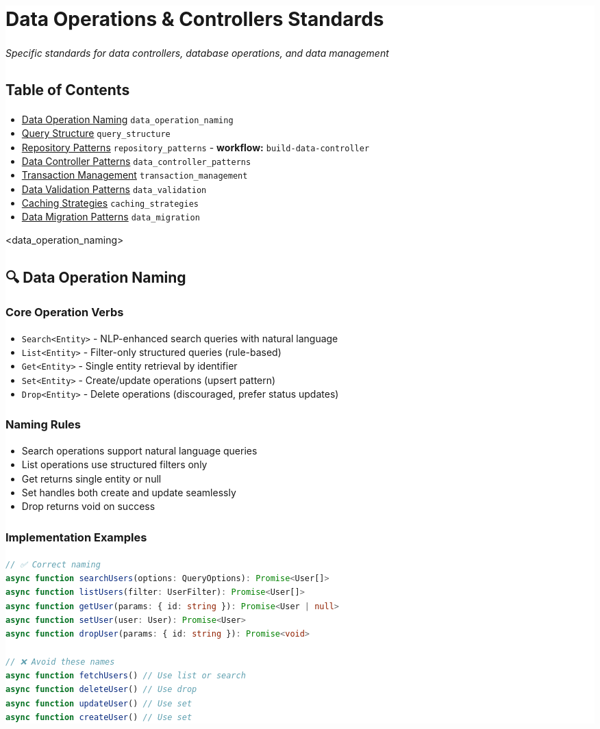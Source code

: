 # Data Operations & Controllers Standards

*Specific standards for data controllers, database operations, and data management*

## Table of Contents

- [Data Operation Naming](#data_operation_naming) `data_operation_naming`
- [Query Structure](#query_structure) `query_structure`
- [Repository Patterns](#repository_patterns) `repository_patterns` - **workflow:** `build-data-controller`
- [Data Controller Patterns](#data_controller_patterns) `data_controller_patterns`
- [Transaction Management](#transaction_management) `transaction_management`
- [Data Validation Patterns](#data_validation) `data_validation`
- [Caching Strategies](#caching_strategies) `caching_strategies`
- [Data Migration Patterns](#data_migration) `data_migration`

<data_operation_naming>

## 🔍 Data Operation Naming

### Core Operation Verbs

- `Search<Entity>` - NLP-enhanced search queries with natural language
- `List<Entity>` - Filter-only structured queries (rule-based)
- `Get<Entity>` - Single entity retrieval by identifier
- `Set<Entity>` - Create/update operations (upsert pattern)
- `Drop<Entity>` - Delete operations (discouraged, prefer status updates)

### Naming Rules

- Search operations support natural language queries
- List operations use structured filters only
- Get returns single entity or null
- Set handles both create and update seamlessly
- Drop returns void on success

### Implementation Examples

```typescript
// ✅ Correct naming
async function searchUsers(options: QueryOptions): Promise<User[]>
async function listUsers(filter: UserFilter): Promise<User[]>
async function getUser(params: { id: string }): Promise<User | null>
async function setUser(user: User): Promise<User>
async function dropUser(params: { id: string }): Promise<void>

// ❌ Avoid these names
async function fetchUsers() // Use list or search
async function deleteUser() // Use drop
async function updateUser() // Use set
async function createUser() // Use set
```
